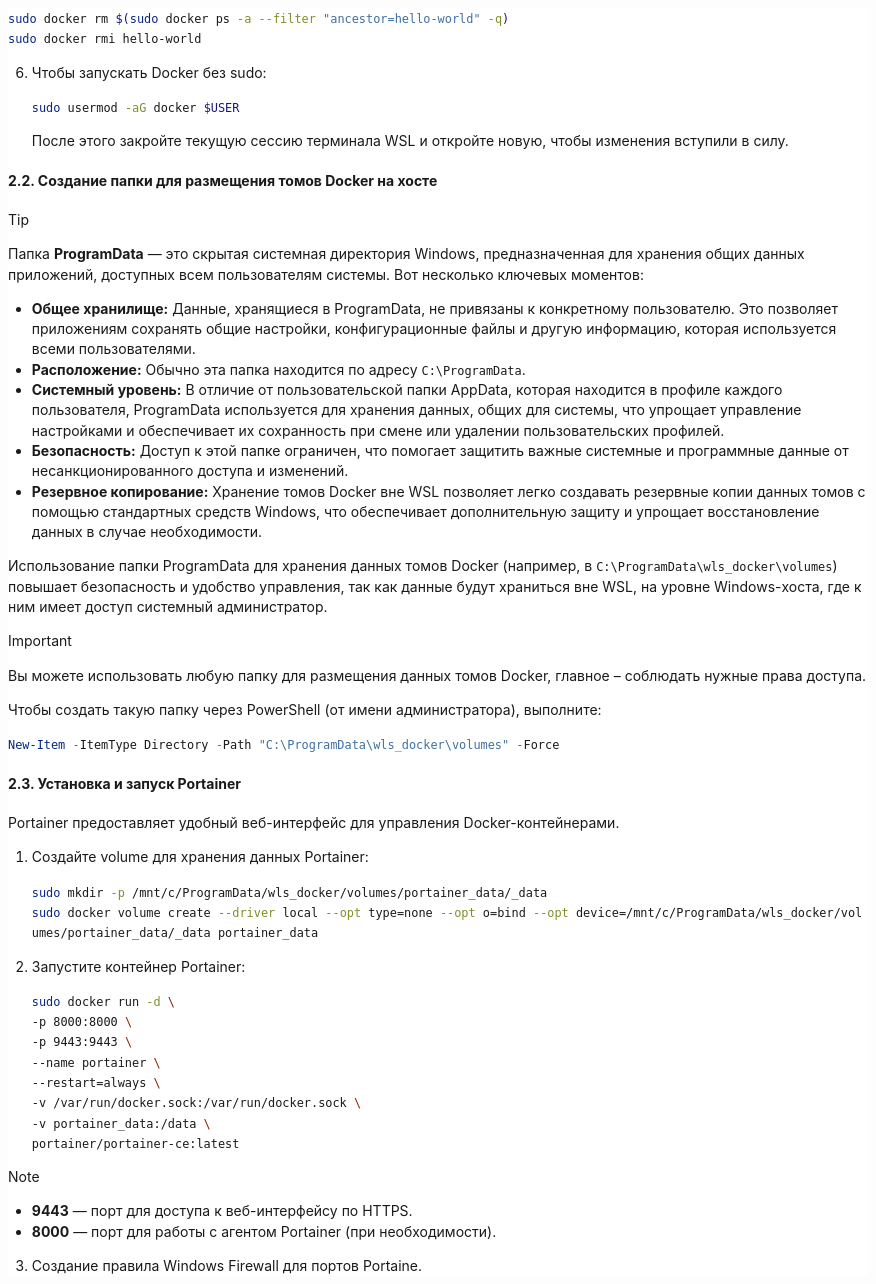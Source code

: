    ```bash
   sudo docker rm $(sudo docker ps -a --filter "ancestor=hello-world" -q)
   sudo docker rmi hello-world
   ```
6. Чтобы запускать Docker без sudo:
   ```bash
   sudo usermod -aG docker $USER
   ```
   После этого закройте текущую сессию терминала WSL и откройте новую, чтобы изменения вступили в силу.
#### 2.2. Создание папки для размещения томов Docker на хосте

> [!TIP]  
> Папка **ProgramData** — это скрытая системная директория Windows, предназначенная для хранения общих данных приложений, доступных всем пользователям системы. Вот несколько ключевых моментов:
> - **Общее хранилище:** Данные, хранящиеся в ProgramData, не привязаны к конкретному пользователю. Это позволяет приложениям сохранять общие настройки, конфигурационные файлы и другую информацию, которая используется всеми пользователями.
> - **Расположение:** Обычно эта папка находится по адресу `C:\ProgramData`.
> - **Системный уровень:** В отличие от пользовательской папки AppData, которая находится в профиле каждого пользователя, ProgramData используется для хранения данных, общих для системы, что упрощает управление настройками и обеспечивает их сохранность при смене или удалении пользовательских профилей.
> - **Безопасность:** Доступ к этой папке ограничен, что помогает защитить важные системные и программные данные от несанкционированного доступа и изменений.
> - **Резервное копирование:** Хранение томов Docker вне WSL позволяет легко создавать резервные копии данных томов с помощью стандартных средств Windows, что обеспечивает дополнительную защиту и упрощает восстановление данных в случае необходимости.
> 
> Использование папки ProgramData для хранения данных томов Docker (например, в `C:\ProgramData\wls_docker\volumes`) повышает безопасность и удобство управления, так как данные будут храниться вне WSL, на уровне Windows-хоста, где к ним имеет доступ системный администратор.

> [!IMPORTANT]  
> Вы можете использовать любую папку для размещения данных томов Docker, главное – соблюдать нужные права доступа.

Чтобы создать такую папку через PowerShell (от имени администратора), выполните:
```powershell
New-Item -ItemType Directory -Path "C:\ProgramData\wls_docker\volumes" -Force
```
#### 2.3. Установка и запуск Portainer

Portainer предоставляет удобный веб-интерфейс для управления Docker-контейнерами.

1. Создайте volume для хранения данных Portainer:
   ```bash
   sudo mkdir -p /mnt/c/ProgramData/wls_docker/volumes/portainer_data/_data
   sudo docker volume create --driver local --opt type=none --opt o=bind --opt device=/mnt/c/ProgramData/wls_docker/volumes/portainer_data/_data portainer_data
   ```
2. Запустите контейнер Portainer:
    ```bash
    sudo docker run -d \
    -p 8000:8000 \
    -p 9443:9443 \
    --name portainer \
    --restart=always \
    -v /var/run/docker.sock:/var/run/docker.sock \
    -v portainer_data:/data \
    portainer/portainer-ce:latest
    ```
> [!NOTE]
> - **9443** — порт для доступа к веб-интерфейсу по HTTPS.
> - **8000** — порт для работы с агентом Portainer (при необходимости).
3. Создание правила Windows Firewall для портов Portaine.